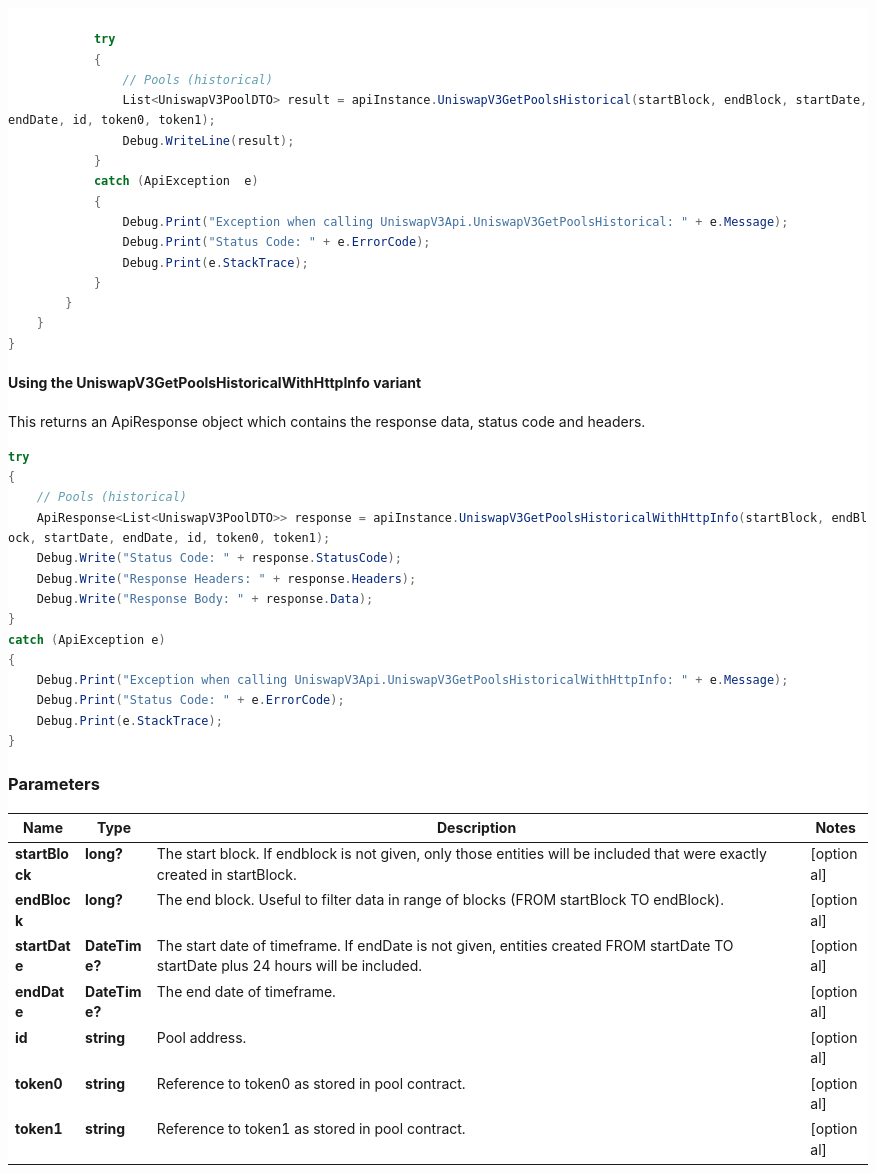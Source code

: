 ```csharp

            try
            {
                // Pools (historical)
                List<UniswapV3PoolDTO> result = apiInstance.UniswapV3GetPoolsHistorical(startBlock, endBlock, startDate, endDate, id, token0, token1);
                Debug.WriteLine(result);
            }
            catch (ApiException  e)
            {
                Debug.Print("Exception when calling UniswapV3Api.UniswapV3GetPoolsHistorical: " + e.Message);
                Debug.Print("Status Code: " + e.ErrorCode);
                Debug.Print(e.StackTrace);
            }
        }
    }
}
```

#### Using the UniswapV3GetPoolsHistoricalWithHttpInfo variant
This returns an ApiResponse object which contains the response data, status code and headers.

```csharp
try
{
    // Pools (historical)
    ApiResponse<List<UniswapV3PoolDTO>> response = apiInstance.UniswapV3GetPoolsHistoricalWithHttpInfo(startBlock, endBlock, startDate, endDate, id, token0, token1);
    Debug.Write("Status Code: " + response.StatusCode);
    Debug.Write("Response Headers: " + response.Headers);
    Debug.Write("Response Body: " + response.Data);
}
catch (ApiException e)
{
    Debug.Print("Exception when calling UniswapV3Api.UniswapV3GetPoolsHistoricalWithHttpInfo: " + e.Message);
    Debug.Print("Status Code: " + e.ErrorCode);
    Debug.Print(e.StackTrace);
}
```

### Parameters

| Name | Type | Description | Notes |
|------|------|-------------|-------|
| **startBlock** | **long?** | The start block. If endblock is not given, only those entities will be included that were exactly created in startBlock. | [optional]  |
| **endBlock** | **long?** | The end block. Useful to filter data in range of blocks (FROM startBlock TO endBlock). | [optional]  |
| **startDate** | **DateTime?** | The start date of timeframe. If endDate is not given, entities created FROM startDate TO startDate plus 24 hours will be included. | [optional]  |
| **endDate** | **DateTime?** | The end date of timeframe. | [optional]  |
| **id** | **string** | Pool address. | [optional]  |
| **token0** | **string** | Reference to token0 as stored in pool contract. | [optional]  |
| **token1** | **string** | Reference to token1 as stored in pool contract. | [optional]  |
